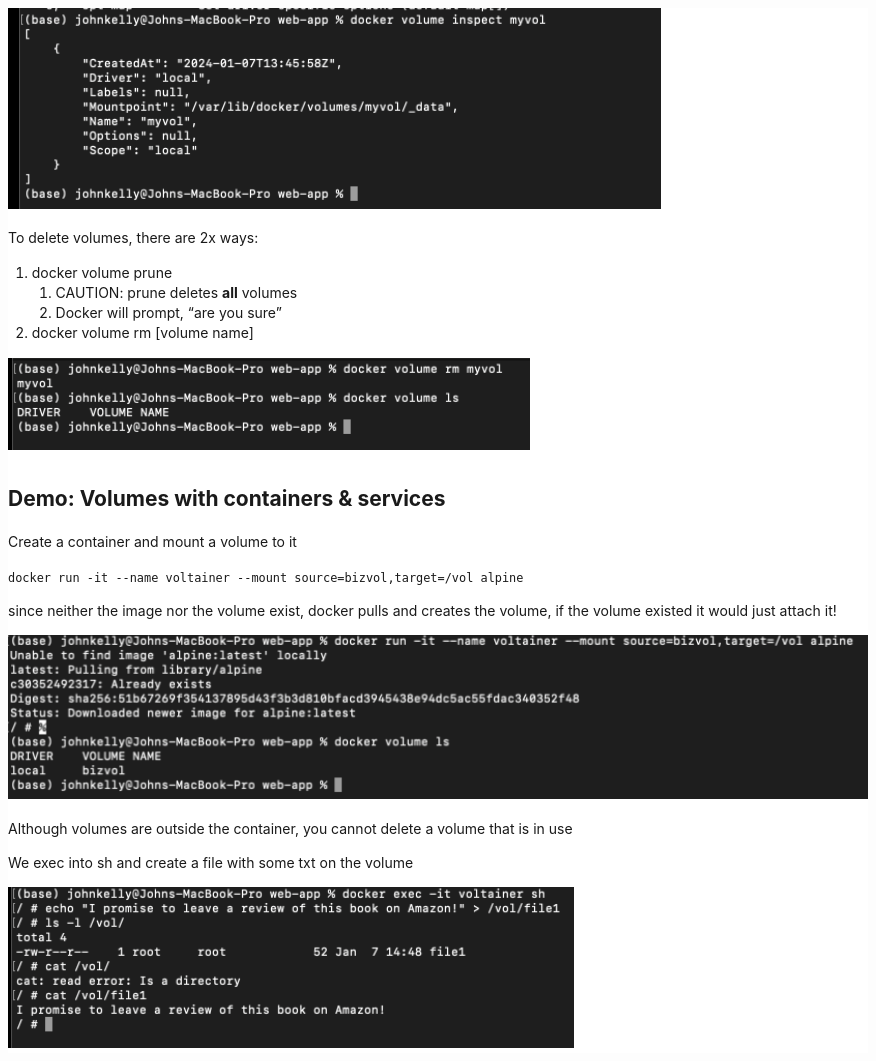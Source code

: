![07_image35.png](assets/07_image35.png)

To delete volumes, there are 2x ways:

1. docker volume prune
    1. CAUTION: prune deletes **all** volumes
    2. Docker will prompt, “are you sure”
2. docker volume rm [volume name]

![07_image36.png](assets/07_image36.png)

## Demo: Volumes with containers & services

Create a container and mount a volume to it

```docker
docker run -it --name voltainer --mount source=bizvol,target=/vol alpine
```

since neither the image nor the volume exist, docker pulls and creates the volume, if the volume existed it would just attach it!

![07_image37.png](assets/07_image37.png)

Although volumes are outside the container, you cannot delete a volume that is in use

We exec into sh and create a file with some txt on the volume

![07_image38.png](assets/07_image38.png)
